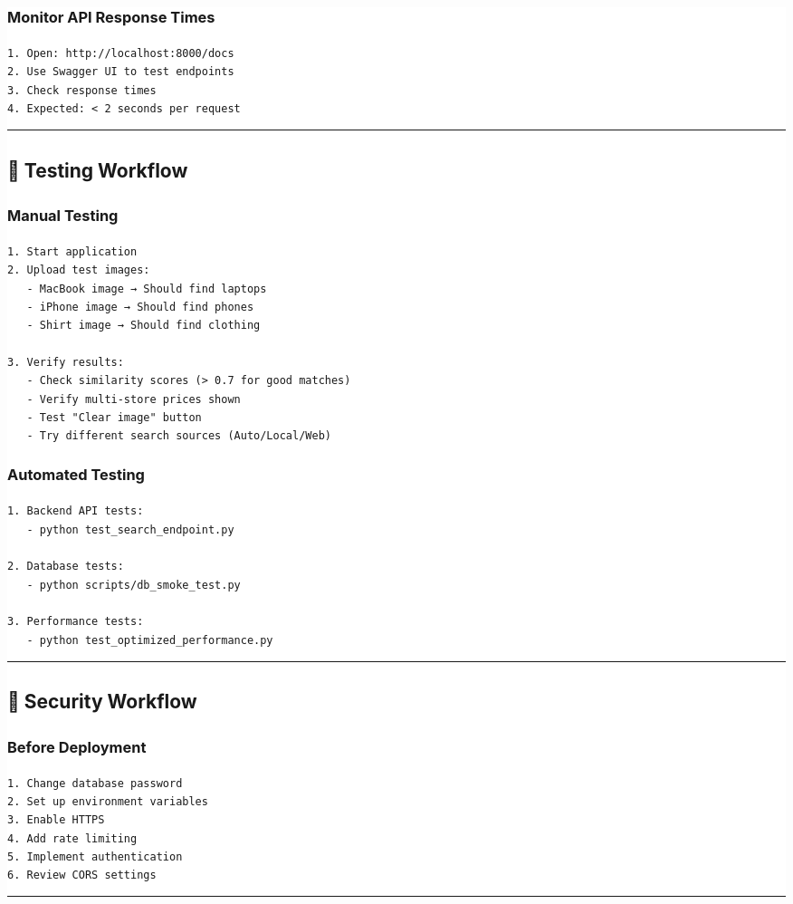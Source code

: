 ### **Monitor API Response Times**
```
1. Open: http://localhost:8000/docs
2. Use Swagger UI to test endpoints
3. Check response times
4. Expected: < 2 seconds per request
```

---

## 🧪 Testing Workflow

### **Manual Testing**
```
1. Start application
2. Upload test images:
   - MacBook image → Should find laptops
   - iPhone image → Should find phones
   - Shirt image → Should find clothing

3. Verify results:
   - Check similarity scores (> 0.7 for good matches)
   - Verify multi-store prices shown
   - Test "Clear image" button
   - Try different search sources (Auto/Local/Web)
```

### **Automated Testing**
```
1. Backend API tests:
   - python test_search_endpoint.py

2. Database tests:
   - python scripts/db_smoke_test.py

3. Performance tests:
   - python test_optimized_performance.py
```

---

## 🔐 Security Workflow

### **Before Deployment**
```
1. Change database password
2. Set up environment variables
3. Enable HTTPS
4. Add rate limiting
5. Implement authentication
6. Review CORS settings
```

---